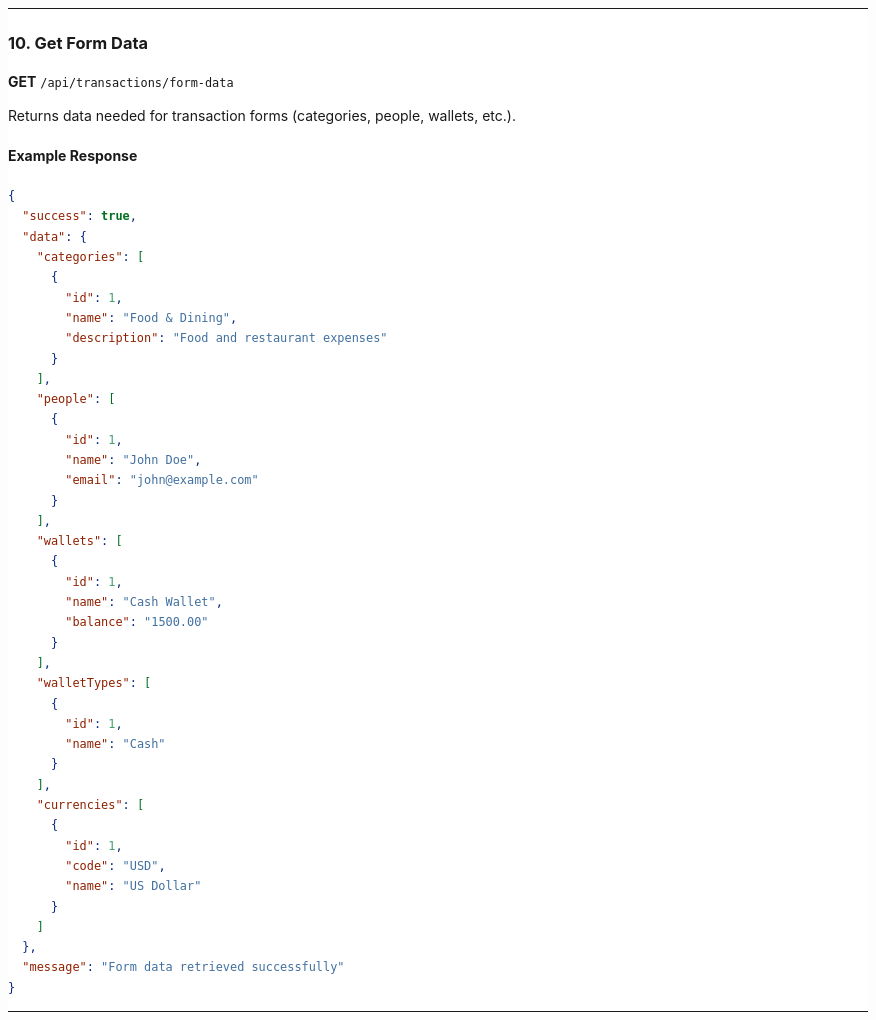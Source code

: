 
---

### 10. Get Form Data
**GET** `/api/transactions/form-data`

Returns data needed for transaction forms (categories, people, wallets, etc.).

#### Example Response
```json
{
  "success": true,
  "data": {
    "categories": [
      {
        "id": 1,
        "name": "Food & Dining",
        "description": "Food and restaurant expenses"
      }
    ],
    "people": [
      {
        "id": 1,
        "name": "John Doe",
        "email": "john@example.com"
      }
    ],
    "wallets": [
      {
        "id": 1,
        "name": "Cash Wallet",
        "balance": "1500.00"
      }
    ],
    "walletTypes": [
      {
        "id": 1,
        "name": "Cash"
      }
    ],
    "currencies": [
      {
        "id": 1,
        "code": "USD",
        "name": "US Dollar"
      }
    ]
  },
  "message": "Form data retrieved successfully"
}
```

---